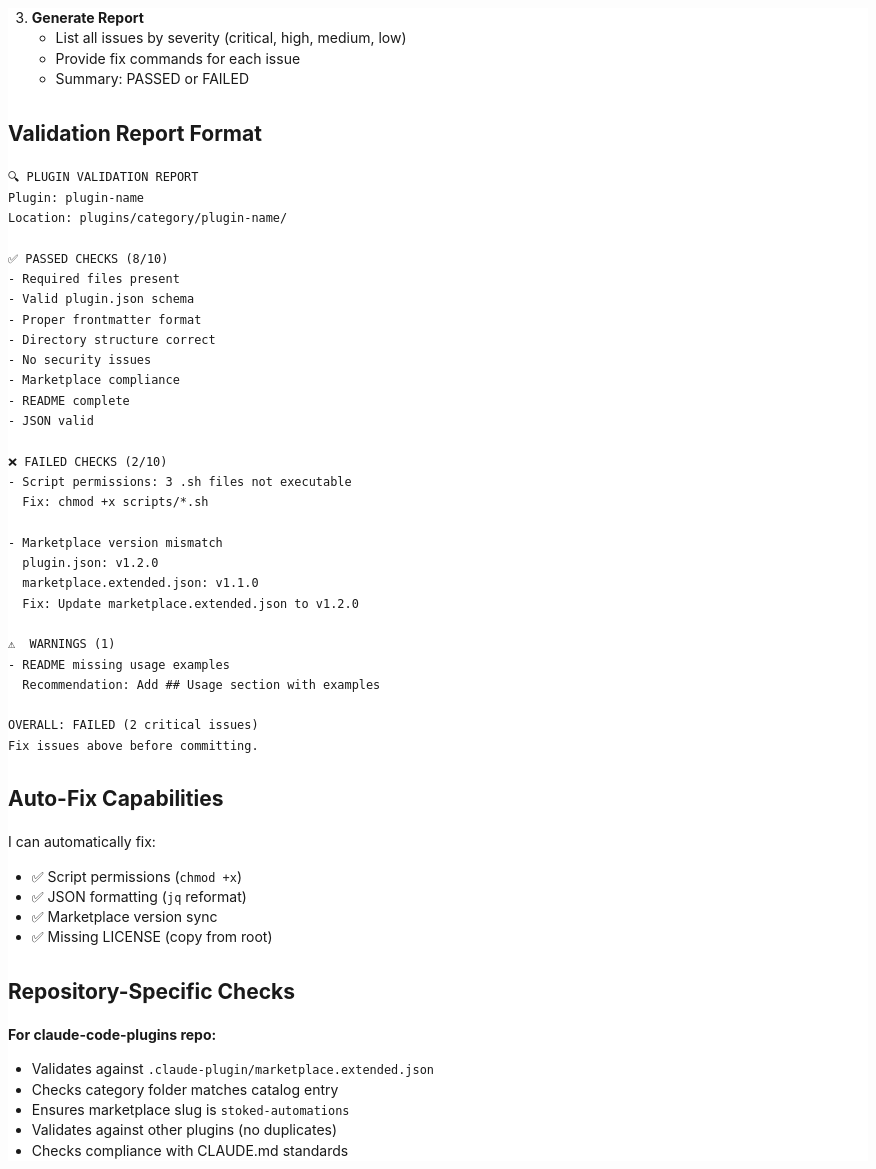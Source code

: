 3. **Generate Report**
   - List all issues by severity (critical, high, medium, low)
   - Provide fix commands for each issue
   - Summary: PASSED or FAILED

## Validation Report Format

```
🔍 PLUGIN VALIDATION REPORT
Plugin: plugin-name
Location: plugins/category/plugin-name/

✅ PASSED CHECKS (8/10)
- Required files present
- Valid plugin.json schema
- Proper frontmatter format
- Directory structure correct
- No security issues
- Marketplace compliance
- README complete
- JSON valid

❌ FAILED CHECKS (2/10)
- Script permissions: 3 .sh files not executable
  Fix: chmod +x scripts/*.sh

- Marketplace version mismatch
  plugin.json: v1.2.0
  marketplace.extended.json: v1.1.0
  Fix: Update marketplace.extended.json to v1.2.0

⚠️  WARNINGS (1)
- README missing usage examples
  Recommendation: Add ## Usage section with examples

OVERALL: FAILED (2 critical issues)
Fix issues above before committing.
```

## Auto-Fix Capabilities

I can automatically fix:
- ✅ Script permissions (`chmod +x`)
- ✅ JSON formatting (`jq` reformat)
- ✅ Marketplace version sync
- ✅ Missing LICENSE (copy from root)

## Repository-Specific Checks

**For claude-code-plugins repo:**
- Validates against `.claude-plugin/marketplace.extended.json`
- Checks category folder matches catalog entry
- Ensures marketplace slug is `stoked-automations`
- Validates against other plugins (no duplicates)
- Checks compliance with CLAUDE.md standards
